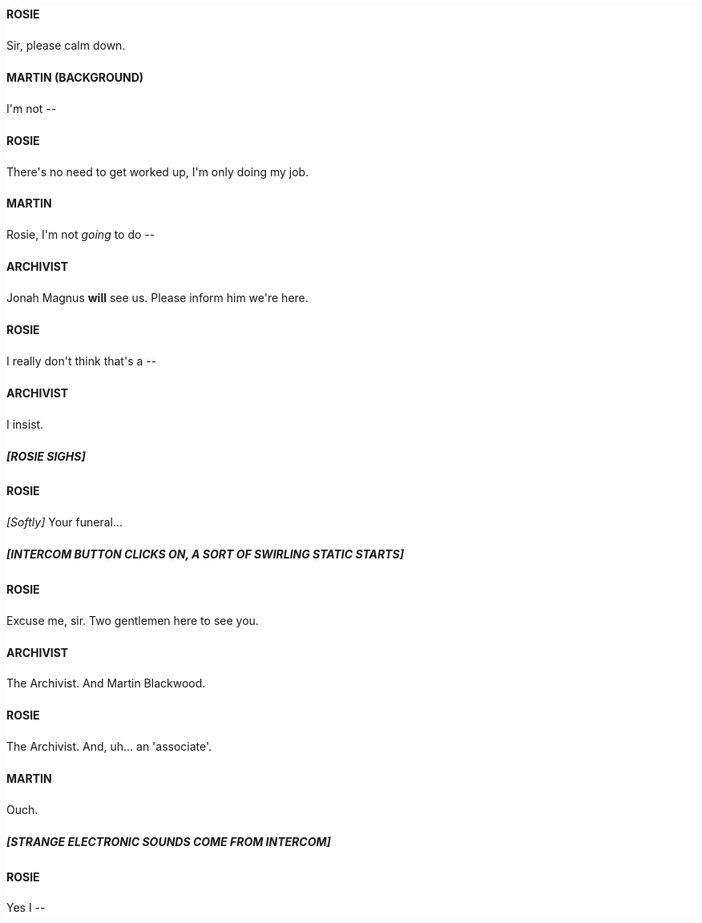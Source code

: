 #### ROSIE

Sir, please calm down.

#### MARTIN (BACKGROUND)

I'm not --

#### ROSIE

There's no need to get worked up, I'm only doing my job.

#### MARTIN

Rosie, I'm not *going* to do --

#### ARCHIVIST

Jonah Magnus __will__ see us. Please inform him we're here.

#### ROSIE

I really don't think that's a --

#### ARCHIVIST

I insist.

##### [ROSIE SIGHS]

#### ROSIE

_[Softly]_ Your funeral...

##### [INTERCOM BUTTON CLICKS ON, A SORT OF SWIRLING STATIC STARTS]

#### ROSIE

Excuse me, sir. Two gentlemen here to see you.

#### ARCHIVIST

The Archivist. And Martin Blackwood.

#### ROSIE

The Archivist. And, uh... an 'associate'.

#### MARTIN

Ouch.

##### [STRANGE ELECTRONIC SOUNDS COME FROM INTERCOM]

#### ROSIE

Yes I --

